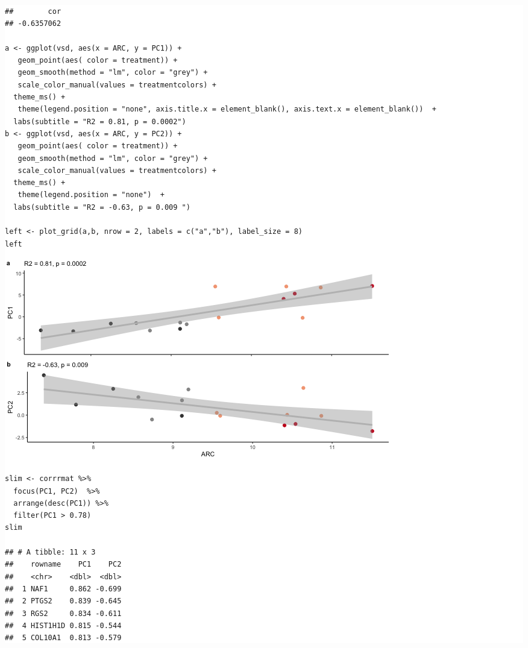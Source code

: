     ##        cor 
    ## -0.6357062

    a <- ggplot(vsd, aes(x = ARC, y = PC1)) +
       geom_point(aes( color = treatment)) + 
       geom_smooth(method = "lm", color = "grey") +
       scale_color_manual(values = treatmentcolors) +
      theme_ms() +
       theme(legend.position = "none", axis.title.x = element_blank(), axis.text.x = element_blank())  +
      labs(subtitle = "R2 = 0.81, p = 0.0002")
    b <- ggplot(vsd, aes(x = ARC, y = PC2)) +
       geom_point(aes( color = treatment)) + 
       geom_smooth(method = "lm", color = "grey") +
       scale_color_manual(values = treatmentcolors) +
      theme_ms() +
       theme(legend.position = "none")  +
      labs(subtitle = "R2 = -0.63, p = 0.009 ")

    left <- plot_grid(a,b, nrow = 2, labels = c("a","b"), label_size = 8)
    left

![](../figures/02d_correlations/corrrplots-1.png)

    slim <- corrrmat %>% 
      focus(PC1, PC2)  %>% 
      arrange(desc(PC1)) %>% 
      filter(PC1 > 0.78) 
    slim

    ## # A tibble: 11 x 3
    ##    rowname    PC1    PC2
    ##    <chr>    <dbl>  <dbl>
    ##  1 NAF1     0.862 -0.699
    ##  2 PTGS2    0.839 -0.645
    ##  3 RGS2     0.834 -0.611
    ##  4 HIST1H1D 0.815 -0.544
    ##  5 COL10A1  0.813 -0.579